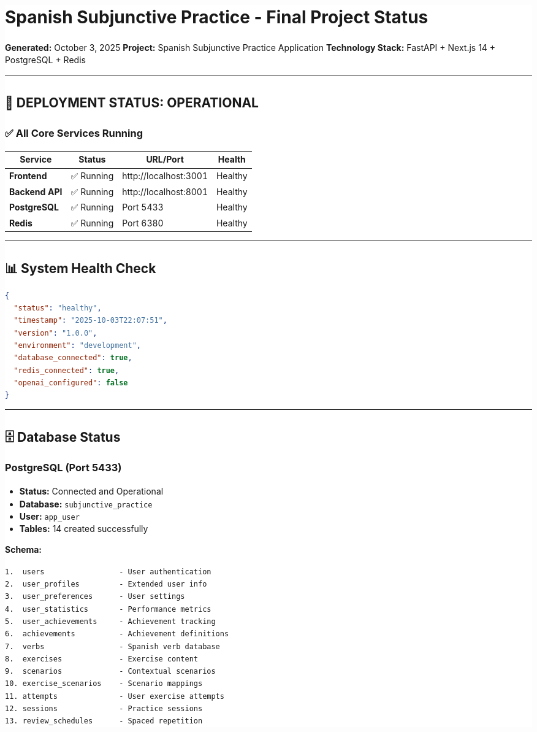 # Spanish Subjunctive Practice - Final Project Status

**Generated:** October 3, 2025
**Project:** Spanish Subjunctive Practice Application
**Technology Stack:** FastAPI + Next.js 14 + PostgreSQL + Redis

---

## 🎉 DEPLOYMENT STATUS: OPERATIONAL

### ✅ All Core Services Running

| Service | Status | URL/Port | Health |
|---------|--------|----------|--------|
| **Frontend** | ✅ Running | http://localhost:3001 | Healthy |
| **Backend API** | ✅ Running | http://localhost:8001 | Healthy |
| **PostgreSQL** | ✅ Running | Port 5433 | Healthy |
| **Redis** | ✅ Running | Port 6380 | Healthy |

---

## 📊 System Health Check

```json
{
  "status": "healthy",
  "timestamp": "2025-10-03T22:07:51",
  "version": "1.0.0",
  "environment": "development",
  "database_connected": true,
  "redis_connected": true,
  "openai_configured": false
}
```

---

## 🗄️ Database Status

### PostgreSQL (Port 5433)
- **Status:** Connected and Operational
- **Database:** `subjunctive_practice`
- **User:** `app_user`
- **Tables:** 14 created successfully

**Schema:**
```
1.  users                 - User authentication
2.  user_profiles         - Extended user info
3.  user_preferences      - User settings
4.  user_statistics       - Performance metrics
5.  user_achievements     - Achievement tracking
6.  achievements          - Achievement definitions
7.  verbs                 - Spanish verb database
8.  exercises             - Exercise content
9.  scenarios             - Contextual scenarios
10. exercise_scenarios    - Scenario mappings
11. attempts              - User exercise attempts
12. sessions              - Practice sessions
13. review_schedules      - Spaced repetition
```